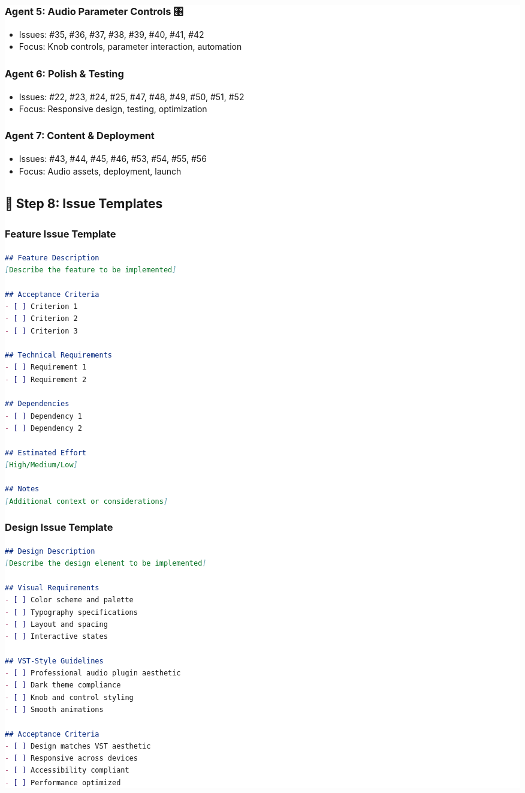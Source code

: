 ### **Agent 5: Audio Parameter Controls** 🎛️
- Issues: #35, #36, #37, #38, #39, #40, #41, #42
- Focus: Knob controls, parameter interaction, automation

### **Agent 6: Polish & Testing**
- Issues: #22, #23, #24, #25, #47, #48, #49, #50, #51, #52
- Focus: Responsive design, testing, optimization

### **Agent 7: Content & Deployment**
- Issues: #43, #44, #45, #46, #53, #54, #55, #56
- Focus: Audio assets, deployment, launch

## 📝 Step 8: Issue Templates

### **Feature Issue Template**
```markdown
## Feature Description
[Describe the feature to be implemented]

## Acceptance Criteria
- [ ] Criterion 1
- [ ] Criterion 2
- [ ] Criterion 3

## Technical Requirements
- [ ] Requirement 1
- [ ] Requirement 2

## Dependencies
- [ ] Dependency 1
- [ ] Dependency 2

## Estimated Effort
[High/Medium/Low]

## Notes
[Additional context or considerations]
```

### **Design Issue Template**
```markdown
## Design Description
[Describe the design element to be implemented]

## Visual Requirements
- [ ] Color scheme and palette
- [ ] Typography specifications
- [ ] Layout and spacing
- [ ] Interactive states

## VST-Style Guidelines
- [ ] Professional audio plugin aesthetic
- [ ] Dark theme compliance
- [ ] Knob and control styling
- [ ] Smooth animations

## Acceptance Criteria
- [ ] Design matches VST aesthetic
- [ ] Responsive across devices
- [ ] Accessibility compliant
- [ ] Performance optimized

```